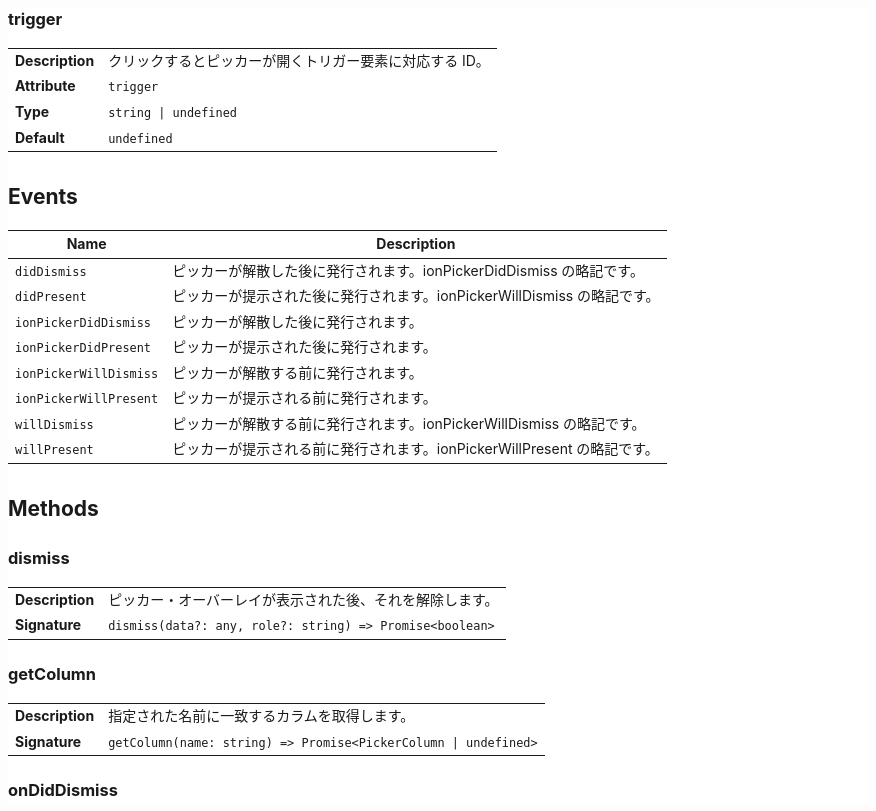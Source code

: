 ### trigger

|                 |                                                         |
| --------------- | ------------------------------------------------------- |
| **Description** | クリックするとピッカーが開くトリガー要素に対応する ID。 |
| **Attribute**   | `trigger`                                               |
| **Type**        | `string \| undefined`                                   |
| **Default**     | `undefined`                                             |

## Events

| Name                   | Description                                                             |
| ---------------------- | ----------------------------------------------------------------------- |
| `didDismiss`           | ピッカーが解散した後に発行されます。ionPickerDidDismiss の略記です。    |
| `didPresent`           | ピッカーが提示された後に発行されます。ionPickerWillDismiss の略記です。 |
| `ionPickerDidDismiss`  | ピッカーが解散した後に発行されます。                                    |
| `ionPickerDidPresent`  | ピッカーが提示された後に発行されます。                                  |
| `ionPickerWillDismiss` | ピッカーが解散する前に発行されます。                                    |
| `ionPickerWillPresent` | ピッカーが提示される前に発行されます。                                  |
| `willDismiss`          | ピッカーが解散する前に発行されます。ionPickerWillDismiss の略記です。   |
| `willPresent`          | ピッカーが提示される前に発行されます。ionPickerWillPresent の略記です。 |

## Methods

### dismiss

|                 |                                                          |
| --------------- | -------------------------------------------------------- |
| **Description** | ピッカー・オーバーレイが表示された後、それを解除します。 |
| **Signature**   | `dismiss(data?: any, role?: string) => Promise<boolean>` |

### getColumn

|                 |                                                                 |
| --------------- | --------------------------------------------------------------- |
| **Description** | 指定された名前に一致するカラムを取得します。                    |
| **Signature**   | `getColumn(name: string) => Promise<PickerColumn \| undefined>` |

### onDidDismiss
